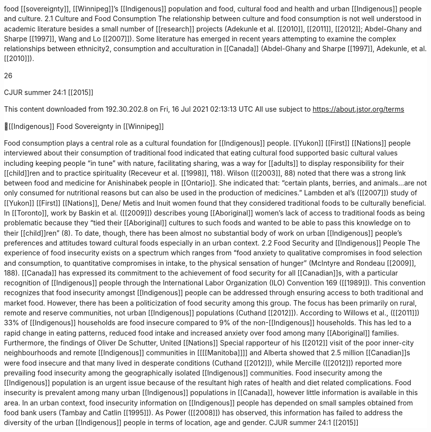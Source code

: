 food [[sovereignty]], [[Winnipeg]]’s [[Indigenous]] population and food, cultural food and
health and urban [[Indigenous]] people and culture.
2.1 Culture and Food Consumption
The relationship between culture and food consumption is not well understood in
academic literature besides a small number of [[research]] projects (Adekunle et al. [[2010]],
[[2011]], [[2012]]; Abdel-Ghany and Sharpe [[1997]], Wang and Lo [[2007]]). Some literature has
emerged in recent years attempting to examine the complex relationships between
ethnicity2, consumption and acculturation in [[Canada]] (Abdel-Ghany and Sharpe [[1997]],
Adekunle, et al. [[2010]]).

26

CJUR summer 24:1 [[2015]]

This content downloaded from
192.30.202.8 on Fri, 16 Jul 2021 02:13:13 UTC
All use subject to https://about.jstor.org/terms

[[Indigenous]] Food Sovereignty in [[Winnipeg]]

Food consumption plays a central role as a cultural foundation for [[Indigenous]]
people. [[Yukon]] [[First]] [[Nations]] people interviewed about their consumption of traditional
food indicated that eating cultural food supported basic cultural values including
keeping people “in tune” with nature, facilitating sharing, was a way for [[adults]] to display
responsibility for their [[child]]ren and to practice spirituality (Receveur et al. [[1998]], 118).
Wilson ([[2003]], 88) noted that there was a strong link between food and medicine
for Anishinabek people in [[Ontario]]. She indicated that: “certain plants, berries, and
animals…are not only consumed for nutritional reasons but can also be used in the
production of medicines.” Lambden et al’s ([[2007]]) study of [[Yukon]] [[First]] [[Nations]], Dene/
Metis and Inuit women found that they considered traditional foods to be culturally
beneficial. In [[Toronto]], work by Baskin et al. ([[2009]]) describes young [[Aboriginal]]
women’s lack of access to traditional foods as being problematic because they “tied
their [[Aboriginal]] cultures to such foods and wanted to be able to pass this knowledge
on to their [[child]]ren” (8). To date, though, there has been almost no substantial body
of work on urban [[Indigenous]] people’s preferences and attitudes toward cultural foods
especially in an urban context.
2.2 Food Security and [[Indigenous]] People
The experience of food insecurity exists on a spectrum which ranges from “food
anxiety to qualitative compromises in food selection and consumption, to quantitative
compromises in intake, to the physical sensation of hunger” (McIntyre and Rondeau
[[2009]], 188). [[Canada]] has expressed its commitment to the achievement of food security
for all [[Canadian]]s, with a particular recognition of [[Indigenous]] people through the
International Labor Organization (ILO) Convention 169 ([[1989]]). This convention
recognizes that food insecurity amongst [[Indigenous]] people can be addressed through
ensuring access to both traditional and market food. However, there has been a
politicization of food security among this group. The focus has been primarily on rural,
remote and reserve communities, not urban [[Indigenous]] populations (Cuthand [[2012]]).
According to Willows et al., ([[2011]]) 33% of [[Indigenous]] households are food
insecure compared to 9% of the non-[[Indigenous]] households. This has led to a rapid
change in eating patterns, reduced food intake and increased anxiety over food among
many [[Aboriginal]] families. Furthermore, the findings of Oliver De Schutter, United
[[Nations]] Special rapporteur of his [[2012]] visit of the poor inner-city neighbourhoods
and remote [[Indigenous]] communities in [[[[Manitoba]]]] and Alberta showed that 2.5
million [[Canadian]]s were food insecure and that many lived in desperate conditions
(Cuthand [[2012]]), while Mercille ([[2012]]) reported more prevailing food insecurity
among the geographically isolated [[Indigenous]] communities. Food insecurity among
the [[Indigenous]] population is an urgent issue because of the resultant high rates of
health and diet related complications.
Food insecurity is prevalent among many urban [[Indigenous]] populations in
[[Canada]], however little information is available in this area. In an urban context, food
insecurity information on [[Indigenous]] people has depended on small samples obtained
from food bank users (Tambay and Catlin [[1995]]). As Power ([[2008]]) has observed, this
information has failed to address the diversity of the urban [[Indigenous]] people in terms
of location, age and gender.
CJUR summer 24:1 [[2015]]